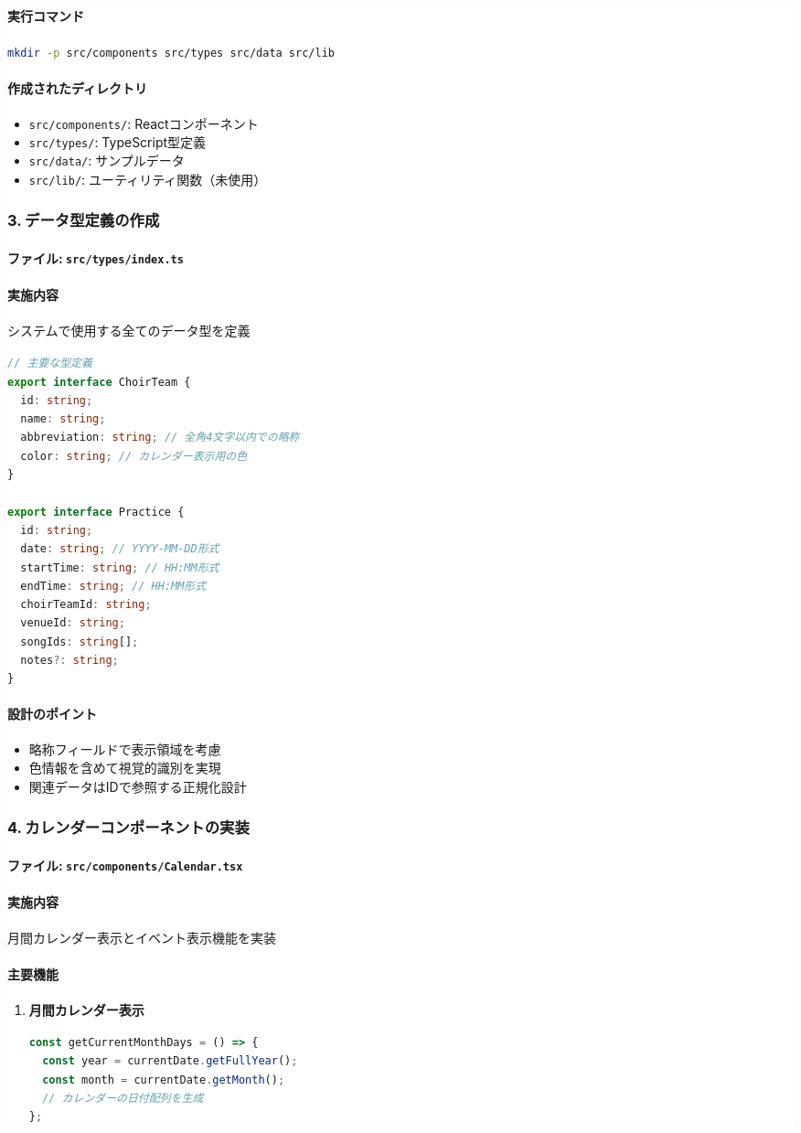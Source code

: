 #### 実行コマンド
```bash
mkdir -p src/components src/types src/data src/lib
```

#### 作成されたディレクトリ
- `src/components/`: Reactコンポーネント
- `src/types/`: TypeScript型定義
- `src/data/`: サンプルデータ
- `src/lib/`: ユーティリティ関数（未使用）

### 3. データ型定義の作成

#### ファイル: `src/types/index.ts`

#### 実施内容
システムで使用する全てのデータ型を定義

```typescript
// 主要な型定義
export interface ChoirTeam {
  id: string;
  name: string;
  abbreviation: string; // 全角4文字以内での略称
  color: string; // カレンダー表示用の色
}

export interface Practice {
  id: string;
  date: string; // YYYY-MM-DD形式
  startTime: string; // HH:MM形式
  endTime: string; // HH:MM形式
  choirTeamId: string;
  venueId: string;
  songIds: string[];
  notes?: string;
}
```

#### 設計のポイント
- 略称フィールドで表示領域を考慮
- 色情報を含めて視覚的識別を実現
- 関連データはIDで参照する正規化設計

### 4. カレンダーコンポーネントの実装

#### ファイル: `src/components/Calendar.tsx`

#### 実施内容
月間カレンダー表示とイベント表示機能を実装

#### 主要機能
1. **月間カレンダー表示**
   ```typescript
   const getCurrentMonthDays = () => {
     const year = currentDate.getFullYear();
     const month = currentDate.getMonth();
     // カレンダーの日付配列を生成
   };
   ```
